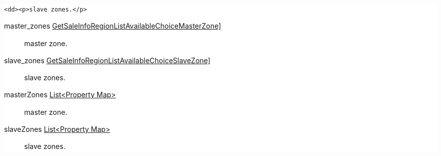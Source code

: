     <dd><p>slave zones.</p>
</dd></dl>
</pulumi-choosable>
</div>

<div>
<pulumi-choosable type="language" values="python">
<dl class="resources-properties"><dt class="property-required"
            title="Required">
        <span id="master_zones_python">
<a data-swiftype-name="resource-property" data-swiftype-type="text" href="#master_zones_python" style="color: inherit; text-decoration: inherit;">master_<wbr>zones</a>
</span>
        <span class="property-indicator"></span>
        <span class="property-type"><a href="#getsaleinforegionlistavailablechoicemasterzone">Get<wbr>Sale<wbr>Info<wbr>Region<wbr>List<wbr>Available<wbr>Choice<wbr>Master<wbr>Zone]</a></span>
    </dt>
    <dd><p>master zone.</p>
</dd><dt class="property-required"
            title="Required">
        <span id="slave_zones_python">
<a data-swiftype-name="resource-property" data-swiftype-type="text" href="#slave_zones_python" style="color: inherit; text-decoration: inherit;">slave_<wbr>zones</a>
</span>
        <span class="property-indicator"></span>
        <span class="property-type"><a href="#getsaleinforegionlistavailablechoiceslavezone">Get<wbr>Sale<wbr>Info<wbr>Region<wbr>List<wbr>Available<wbr>Choice<wbr>Slave<wbr>Zone]</a></span>
    </dt>
    <dd><p>slave zones.</p>
</dd></dl>
</pulumi-choosable>
</div>

<div>
<pulumi-choosable type="language" values="yaml">
<dl class="resources-properties"><dt class="property-required"
            title="Required">
        <span id="masterzones_yaml">
<a data-swiftype-name="resource-property" data-swiftype-type="text" href="#masterzones_yaml" style="color: inherit; text-decoration: inherit;">master<wbr>Zones</a>
</span>
        <span class="property-indicator"></span>
        <span class="property-type"><a href="#getsaleinforegionlistavailablechoicemasterzone">List&lt;Property Map&gt;</a></span>
    </dt>
    <dd><p>master zone.</p>
</dd><dt class="property-required"
            title="Required">
        <span id="slavezones_yaml">
<a data-swiftype-name="resource-property" data-swiftype-type="text" href="#slavezones_yaml" style="color: inherit; text-decoration: inherit;">slave<wbr>Zones</a>
</span>
        <span class="property-indicator"></span>
        <span class="property-type"><a href="#getsaleinforegionlistavailablechoiceslavezone">List&lt;Property Map&gt;</a></span>
    </dt>
    <dd><p>slave zones.</p>
</dd></dl>
</pulumi-choosable>
</div>
